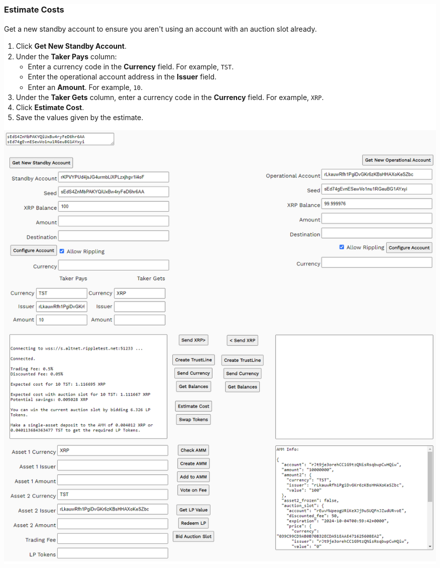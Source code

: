 
### Estimate Costs

Get a new standby account to ensure you aren't using an account with an auction slot already.

1. Click **Get New Standby Account**.
2. Under the **Taker Pays** column:
   - Enter a currency code in the **Currency** field. For example, `TST`.
   - Enter the operational account address in the **Issuer** field.
   - Enter an **Amount**. For example, `10`.
3. Under the **Taker Gets** column, enter a currency code in the **Currency** field. For example, `XRP`.
4. Click **Estimate Cost**.
5. Save the values given by the estimate.

[![Estimate costs results](/docs/img/quickstart-trade-auction-slot4.png)](/docs/img/quickstart-trade-auction-slot4.png)
